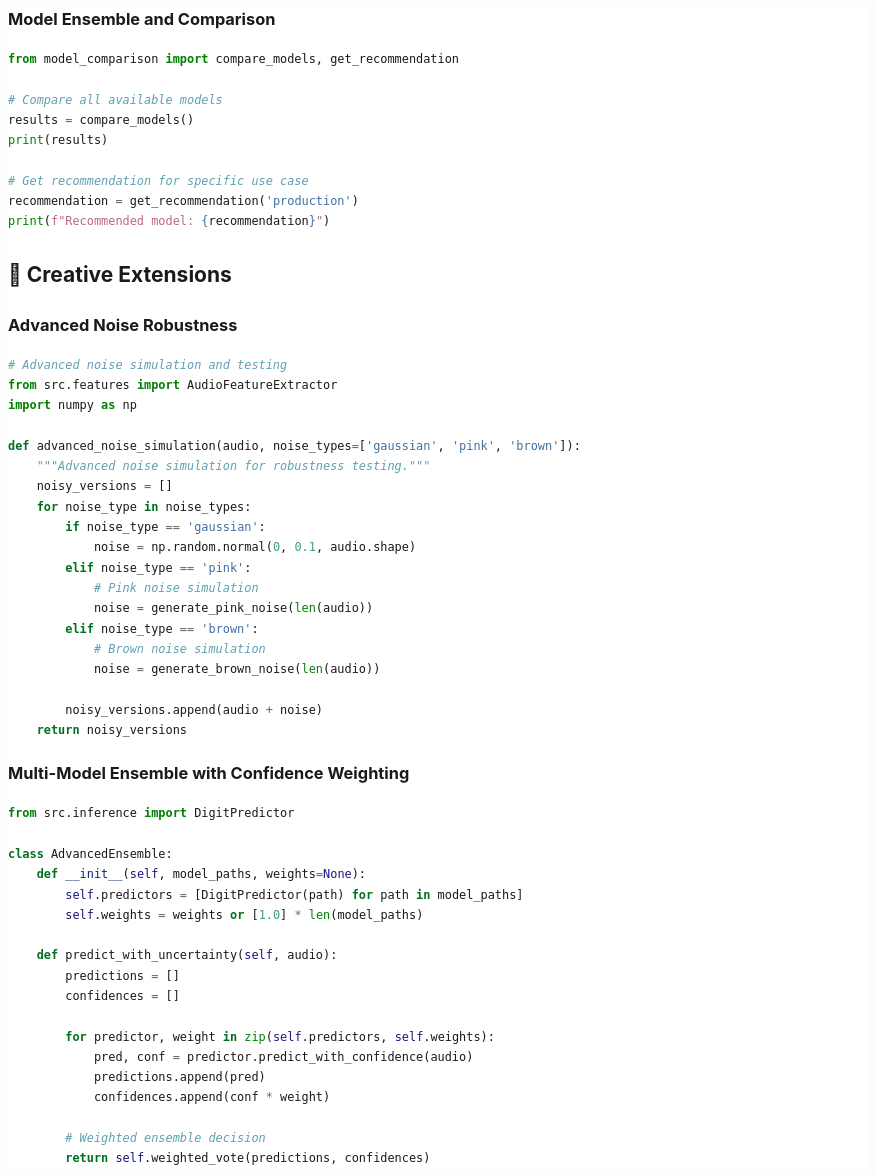 ### Model Ensemble and Comparison

```python
from model_comparison import compare_models, get_recommendation

# Compare all available models
results = compare_models()
print(results)

# Get recommendation for specific use case
recommendation = get_recommendation('production')
print(f"Recommended model: {recommendation}")
```

## 🎨 Creative Extensions

### Advanced Noise Robustness

```python
# Advanced noise simulation and testing
from src.features import AudioFeatureExtractor
import numpy as np

def advanced_noise_simulation(audio, noise_types=['gaussian', 'pink', 'brown']):
    """Advanced noise simulation for robustness testing."""
    noisy_versions = []
    for noise_type in noise_types:
        if noise_type == 'gaussian':
            noise = np.random.normal(0, 0.1, audio.shape)
        elif noise_type == 'pink':
            # Pink noise simulation
            noise = generate_pink_noise(len(audio))
        elif noise_type == 'brown':
            # Brown noise simulation
            noise = generate_brown_noise(len(audio))
        
        noisy_versions.append(audio + noise)
    return noisy_versions
```

### Multi-Model Ensemble with Confidence Weighting

```python
from src.inference import DigitPredictor

class AdvancedEnsemble:
    def __init__(self, model_paths, weights=None):
        self.predictors = [DigitPredictor(path) for path in model_paths]
        self.weights = weights or [1.0] * len(model_paths)
    
    def predict_with_uncertainty(self, audio):
        predictions = []
        confidences = []
        
        for predictor, weight in zip(self.predictors, self.weights):
            pred, conf = predictor.predict_with_confidence(audio)
            predictions.append(pred)
            confidences.append(conf * weight)
        
        # Weighted ensemble decision
        return self.weighted_vote(predictions, confidences)
```
